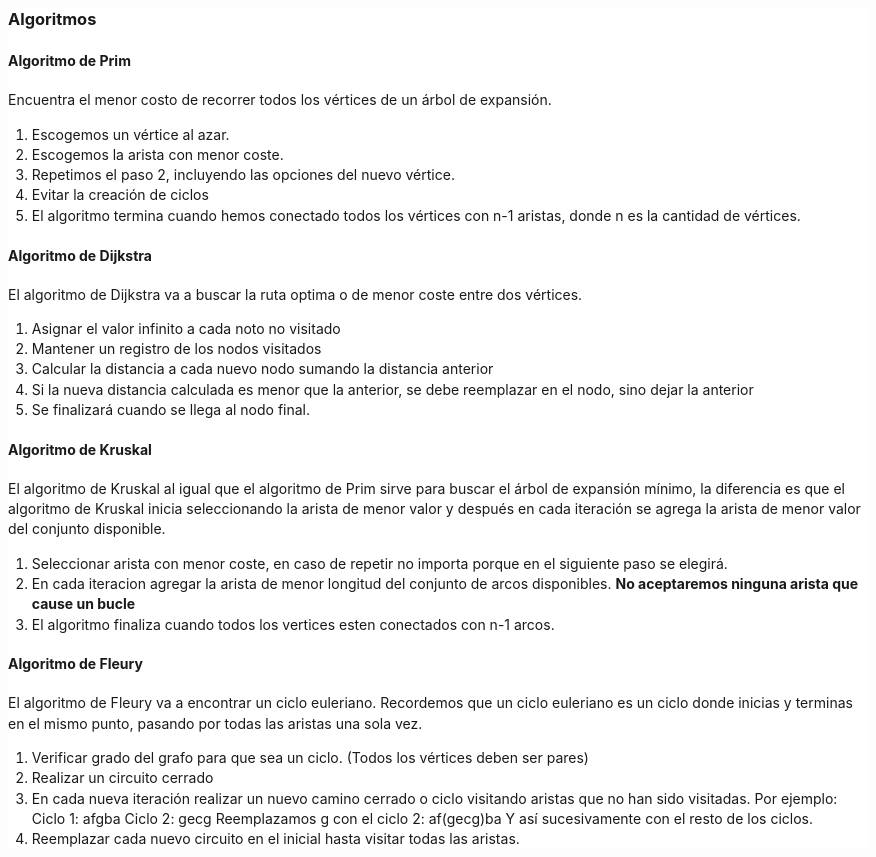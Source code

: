 ### Algoritmos

#### Algoritmo de Prim

Encuentra el menor costo de recorrer todos los vértices de un árbol de
expansión.

1.  Escogemos un vértice al azar.
2.  Escogemos la arista con menor coste.
3.  Repetimos el paso 2, incluyendo las opciones del nuevo vértice.
4.  Evitar la creación de ciclos
5.  El algoritmo termina cuando hemos conectado todos los vértices con
    n-1 aristas, donde n es la cantidad de vértices.

#### Algoritmo de Dijkstra

El algoritmo de Dijkstra va a buscar la ruta optima o de menor coste
entre dos vértices.

1.  Asignar el valor infinito a cada noto no visitado
2.  Mantener un registro de los nodos visitados
3.  Calcular la distancia a cada nuevo nodo sumando la distancia
    anterior
4.  Si la nueva distancia calculada es menor que la anterior, se debe
    reemplazar en el nodo, sino dejar la anterior
5.  Se finalizará cuando se llega al nodo final.

#### Algoritmo de Kruskal

El algoritmo de Kruskal al igual que el algoritmo de Prim sirve para
buscar el árbol de expansión mínimo, la diferencia es que el algoritmo
de Kruskal inicia seleccionando la arista de menor valor y después en
cada iteración se agrega la arista de menor valor del conjunto
disponible.

1.  Seleccionar arista con menor coste, en caso de repetir no importa
    porque en el siguiente paso se elegirá.
2.  En cada iteracion agregar la arista de menor longitud del conjunto
    de arcos disponibles. **No aceptaremos ninguna arista que cause un
    bucle**
3.  El algoritmo finaliza cuando todos los vertices esten conectados con
    n-1 arcos.

#### Algoritmo de Fleury

El algoritmo de Fleury va a encontrar un ciclo euleriano. Recordemos que
un ciclo euleriano es un ciclo donde inicias y terminas en el mismo
punto, pasando por todas las aristas una sola vez.

1.  Verificar grado del grafo para que sea un ciclo. (Todos los vértices
    deben ser pares)
2.  Realizar un circuito cerrado
3.  En cada nueva iteración realizar un nuevo camino cerrado o ciclo
    visitando aristas que no han sido visitadas. Por ejemplo: Ciclo 1:
    afgba Ciclo 2: gecg Reemplazamos g con el ciclo 2: af(gecg)ba Y así
    sucesivamente con el resto de los ciclos.
4.  Reemplazar cada nuevo circuito en el inicial hasta visitar todas las
    aristas.
